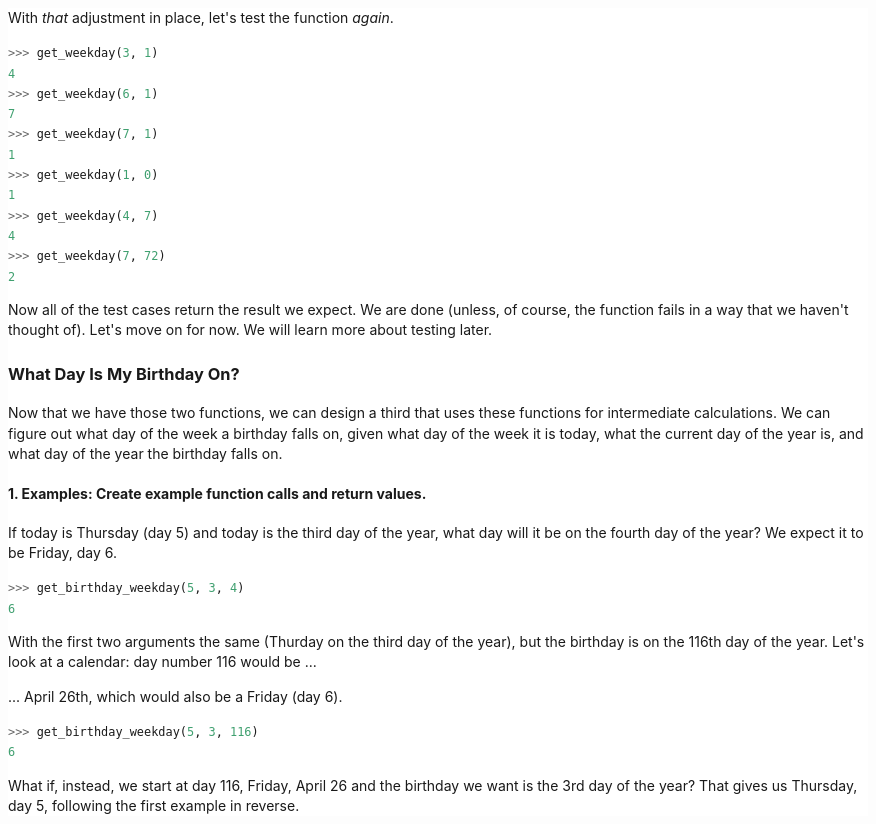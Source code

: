 

With *that* adjustment in place, let's test the function *again*. 

```python 
>>> get_weekday(3, 1)
4
>>> get_weekday(6, 1)
7
>>> get_weekday(7, 1)
1
>>> get_weekday(1, 0)
1
>>> get_weekday(4, 7)
4
>>> get_weekday(7, 72)
2
``` 

Now all of the test cases return the result we expect. 
We are done (unless, of course, 
the function fails in a way that we haven't thought of).
Let's move on for now. 
We will learn more about testing later. 


### What Day Is My Birthday On?

Now that we have those two functions, we can design a third that
uses these functions for intermediate calculations. 
We can figure out what day of the week a birthday falls on, 
given what day of the week it is today, what the current day of the year is, 
and what day of the year the birthday falls on. 


#### 1. **Examples**: Create example function calls and return values. 

If today is Thursday (day 5) and today is the third day of the year, 
what day will it be on the fourth day of the year? 
We expect it to be Friday, day 6. 

```python 
>>> get_birthday_weekday(5, 3, 4)
6
``` 

With the first two arguments the same (Thurday on the third day of the year), 
but the birthday is on the 116th day of the year. 
Let's look at a calendar: day number 116 would be ...

... April 26th, which would also be a Friday (day 6). 

```python 
>>> get_birthday_weekday(5, 3, 116)
6
``` 
What if, instead, we start at day 116, Friday, April 26 
and the birthday we want is the 3rd day of the year? 
That gives us Thursday, day 5, following the first example in reverse. 
